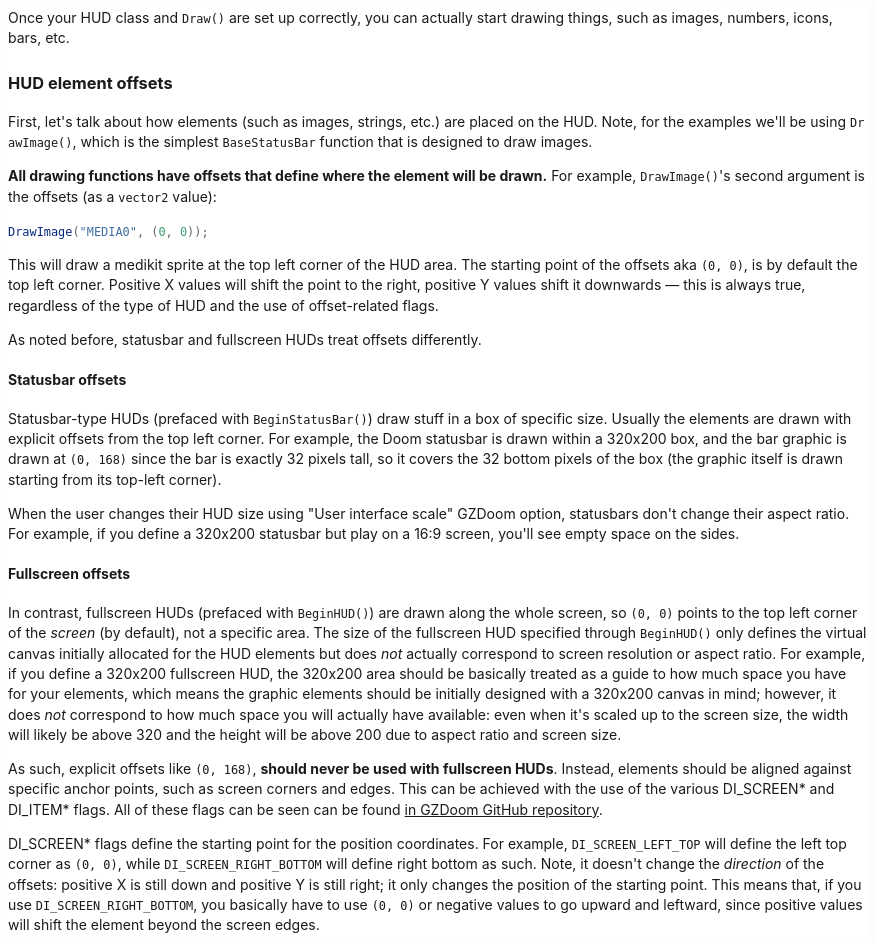 Once your HUD class and `Draw()` are set up correctly, you can actually start drawing things, such as images, numbers, icons, bars, etc.

### HUD element offsets

First, let's talk about how elements (such as images, strings, etc.) are placed on the HUD. Note, for the examples we'll be using `DrawImage()`, which is the simplest `BaseStatusBar` function that is designed to draw images.

**All drawing functions have offsets that define where the element will be drawn.** For example, `DrawImage()`'s second argument is the offsets (as a `vector2` value):

```csharp
DrawImage("MEDIA0", (0, 0));
```

This will draw a medikit sprite at the top left corner of the HUD area. The starting point of the offsets aka `(0, 0)`, is by default the top left corner. Positive X values will shift the point to the right, positive Y values shift it downwards — this is always true, regardless of the type of HUD and the use of offset-related flags.

As noted before, statusbar and fullscreen HUDs treat offsets differently. 

#### Statusbar offsets

Statusbar-type HUDs (prefaced with `BeginStatusBar()`) draw stuff in a box of specific size. Usually the elements are drawn with explicit offsets from the top left corner. For example, the Doom statusbar is drawn within a 320x200 box, and the bar graphic is drawn at `(0, 168)` since the bar is exactly 32 pixels tall, so it covers the 32 bottom pixels of the box (the graphic itself is drawn starting from its top-left corner).

When the user changes their HUD size using "User interface scale" GZDoom option, statusbars don't change their aspect ratio. For example, if you define a 320x200 statusbar but play on a 16:9 screen, you'll see empty space on the sides.

#### Fullscreen offsets

In contrast, fullscreen HUDs (prefaced with `BeginHUD()`) are drawn along the whole screen, so `(0, 0)` points to the top left corner of the *screen* (by default), not a specific area. The size of the fullscreen HUD specified through `BeginHUD()` only defines the virtual canvas initially allocated for the HUD elements but does *not* actually correspond to screen resolution or aspect ratio. For example, if you define a 320x200 fullscreen HUD, the 320x200 area should be basically treated as a guide to how much space you have for your elements, which means the graphic elements should be initially designed with a 320x200 canvas in mind; however, it does *not* correspond to how much space you will actually have available: even when it's scaled up to the screen size, the width will likely be above 320 and the height will be above 200 due to aspect ratio and screen size.

As such, explicit offsets like `(0, 168)`, **should never be used with fullscreen HUDs**. Instead, elements should be aligned against specific anchor points, such as screen corners and edges. This can be achieved with the use of the various DI_SCREEN* and DI_ITEM* flags. All of these flags can be seen can be found [in GZDoom GitHub repository](https://github.com/coelckers/gzdoom/blob/eb56eb380e5b35c9e1d4ba5323a4ec6a1dc0ae8c/wadsrc/static/zscript/engine/ui/statusbar/statusbarcore.zs#L27).

DI_SCREEN* flags define the starting point for the position coordinates. For example, `DI_SCREEN_LEFT_TOP` will define the left top corner as `(0, 0)`, while `DI_SCREEN_RIGHT_BOTTOM` will define right bottom as such. Note, it doesn't change the *direction* of the offsets: positive X is still down and positive Y is still right; it only changes the position of the starting point. This means that, if you use `DI_SCREEN_RIGHT_BOTTOM`, you basically have to use `(0, 0)` or negative values to go upward and leftward, since positive values will shift the element beyond the screen edges.
